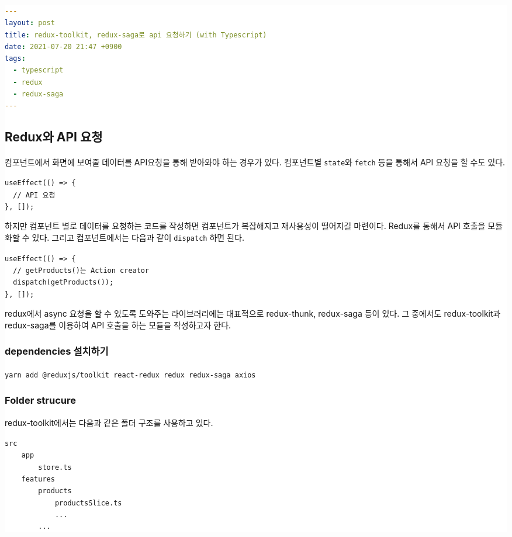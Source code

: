 ```yaml
---
layout: post
title: redux-toolkit, redux-saga로 api 요청하기 (with Typescript)
date: 2021-07-20 21:47 +0900
tags:
  - typescript
  - redux
  - redux-saga
---
```


## Redux와 API 요청

컴포넌트에서 화면에 보여줄 데이터를 API요청을 통해 받아와야 하는 경우가 있다. 컴포넌트별 `state`와 `fetch` 등을 통해서 API 요청을 할 수도 있다.

```tsx
useEffect(() => {
  // API 요청
}, []);
```

하지만 컴포넌트 별로 데이터를 요청하는 코드를 작성하면 컴포넌트가 복잡해지고 재사용성이 떨어지길 마련이다. Redux를 통해서 API 호출을 모듈화할 수 있다. 그리고 컴포넌트에서는 다음과 같이 `dispatch` 하면 된다.

```tsx
useEffect(() => {
  // getProducts()는 Action creator
  dispatch(getProducts());
}, []);
```

redux에서 async 요청을 할 수 있도록 도와주는 라이브러리에는 대표적으로 redux-thunk, redux-saga 등이 있다. 그 중에서도 redux-toolkit과 redux-saga를 이용하여 API 호출을 하는 모듈을 작성하고자 한다.

### dependencies 설치하기

```sh
yarn add @reduxjs/toolkit react-redux redux redux-saga axios
```

### Folder strucure

redux-toolkit에서는 다음과 같은 폴더 구조를 사용하고 있다.

```txt
src
    app
        store.ts
    features
        products
            productsSlice.ts
            ...
        ...
```
